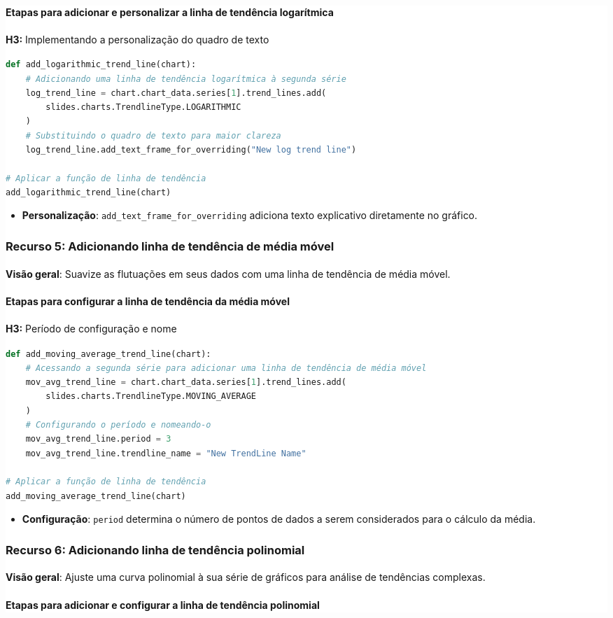 #### Etapas para adicionar e personalizar a linha de tendência logarítmica

**H3:** Implementando a personalização do quadro de texto

```python
def add_logarithmic_trend_line(chart):
    # Adicionando uma linha de tendência logarítmica à segunda série
    log_trend_line = chart.chart_data.series[1].trend_lines.add(
        slides.charts.TrendlineType.LOGARITHMIC
    )
    # Substituindo o quadro de texto para maior clareza
    log_trend_line.add_text_frame_for_overriding("New log trend line")

# Aplicar a função de linha de tendência
add_logarithmic_trend_line(chart)
```

- **Personalização**: `add_text_frame_for_overriding` adiciona texto explicativo diretamente no gráfico.

### Recurso 5: Adicionando linha de tendência de média móvel

**Visão geral**: Suavize as flutuações em seus dados com uma linha de tendência de média móvel.

#### Etapas para configurar a linha de tendência da média móvel

**H3:** Período de configuração e nome

```python
def add_moving_average_trend_line(chart):
    # Acessando a segunda série para adicionar uma linha de tendência de média móvel
    mov_avg_trend_line = chart.chart_data.series[1].trend_lines.add(
        slides.charts.TrendlineType.MOVING_AVERAGE
    )
    # Configurando o período e nomeando-o
    mov_avg_trend_line.period = 3
    mov_avg_trend_line.trendline_name = "New TrendLine Name"

# Aplicar a função de linha de tendência
add_moving_average_trend_line(chart)
```

- **Configuração**: `period` determina o número de pontos de dados a serem considerados para o cálculo da média.

### Recurso 6: Adicionando linha de tendência polinomial

**Visão geral**: Ajuste uma curva polinomial à sua série de gráficos para análise de tendências complexas.

#### Etapas para adicionar e configurar a linha de tendência polinomial

